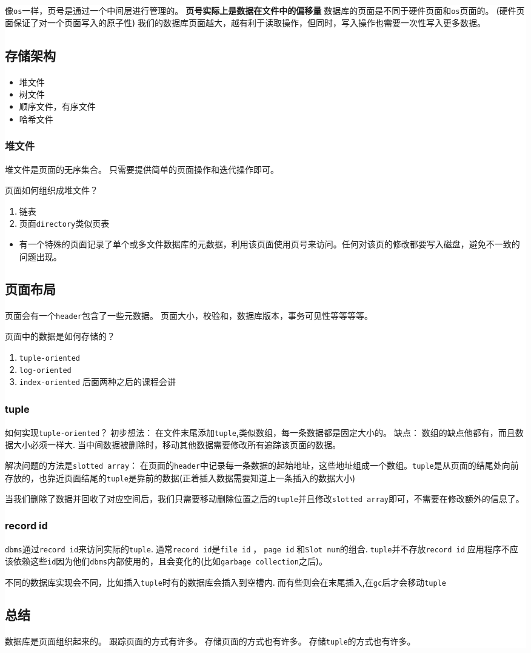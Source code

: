 像`os`一样，页号是通过一个中间层进行管理的。
**页号实际上是数据在文件中的偏移量**
数据库的页面是不同于硬件页面和`os`页面的。
(硬件页面保证了对一个页面写入的原子性)
我们的数据库页面越大，越有利于读取操作，但同时，写入操作也需要一次性写入更多数据。

## 存储架构
- 堆文件
- 树文件
- 顺序文件，有序文件
- 哈希文件

### 堆文件
堆文件是页面的无序集合。
只需要提供简单的页面操作和迭代操作即可。

页面如何组织成堆文件？
1. 链表
2. 页面`directory`类似页表
  - 有一个特殊的页面记录了单个或多文件数据库的元数据，利用该页面使用页号来访问。任何对该页的修改都要写入磁盘，避免不一致的问题出现。

## 页面布局
页面会有一个`header`包含了一些元数据。
页面大小，校验和，数据库版本，事务可见性等等等等。

页面中的数据是如何存储的？
1. `tuple-oriented` 
2. `log-oriented`
3. `index-oriented`
后面两种之后的课程会讲
### tuple
如何实现`tuple-oriented`？
初步想法： 在文件末尾添加`tuple`,类似数组，每一条数据都是固定大小的。
缺点： 数组的缺点他都有，而且数据大小必须一样大.
当中间数据被删除时，移动其他数据需要修改所有追踪该页面的数据。

解决问题的方法是`slotted array`：
在页面的`header`中记录每一条数据的起始地址，这些地址组成一个数组。`tuple`是从页面的结尾处向前存放的，也靠近页面结尾的`tuple`是靠前的数据(正着插入数据需要知道上一条插入的数据大小)

当我们删除了数据并回收了对应空间后，我们只需要移动删除位置之后的`tuple`并且修改`slotted array`即可，不需要在修改额外的信息了。

### record id 
`dbms`通过`record id`来访问实际的`tuple`.
通常`record id`是`file id` ， `page id` 和`Slot num`的组合.
`tuple`并不存放`record id`
应用程序不应该依赖这些`id`因为他们`dbms`内部使用的，且会变化的(比如`garbage collection`之后)。

不同的数据库实现会不同，比如插入`tuple`时有的数据库会插入到空槽内. 而有些则会在末尾插入,在`gc`后才会移动`tuple`

## 总结
数据库是页面组织起来的。
跟踪页面的方式有许多。
存储页面的方式也有许多。
存储`tuple`的方式也有许多。
 